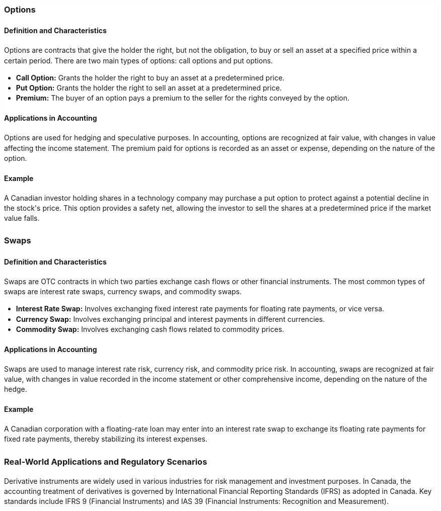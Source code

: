 ### Options

#### Definition and Characteristics

Options are contracts that give the holder the right, but not the obligation, to buy or sell an asset at a specified price within a certain period. There are two main types of options: call options and put options.

- **Call Option:** Grants the holder the right to buy an asset at a predetermined price.
- **Put Option:** Grants the holder the right to sell an asset at a predetermined price.
- **Premium:** The buyer of an option pays a premium to the seller for the rights conveyed by the option.

#### Applications in Accounting

Options are used for hedging and speculative purposes. In accounting, options are recognized at fair value, with changes in value affecting the income statement. The premium paid for options is recorded as an asset or expense, depending on the nature of the option.

#### Example

A Canadian investor holding shares in a technology company may purchase a put option to protect against a potential decline in the stock's price. This option provides a safety net, allowing the investor to sell the shares at a predetermined price if the market value falls.

### Swaps

#### Definition and Characteristics

Swaps are OTC contracts in which two parties exchange cash flows or other financial instruments. The most common types of swaps are interest rate swaps, currency swaps, and commodity swaps.

- **Interest Rate Swap:** Involves exchanging fixed interest rate payments for floating rate payments, or vice versa.
- **Currency Swap:** Involves exchanging principal and interest payments in different currencies.
- **Commodity Swap:** Involves exchanging cash flows related to commodity prices.

#### Applications in Accounting

Swaps are used to manage interest rate risk, currency risk, and commodity price risk. In accounting, swaps are recognized at fair value, with changes in value recorded in the income statement or other comprehensive income, depending on the nature of the hedge.

#### Example

A Canadian corporation with a floating-rate loan may enter into an interest rate swap to exchange its floating rate payments for fixed rate payments, thereby stabilizing its interest expenses.

### Real-World Applications and Regulatory Scenarios

Derivative instruments are widely used in various industries for risk management and investment purposes. In Canada, the accounting treatment of derivatives is governed by International Financial Reporting Standards (IFRS) as adopted in Canada. Key standards include IFRS 9 (Financial Instruments) and IAS 39 (Financial Instruments: Recognition and Measurement).

